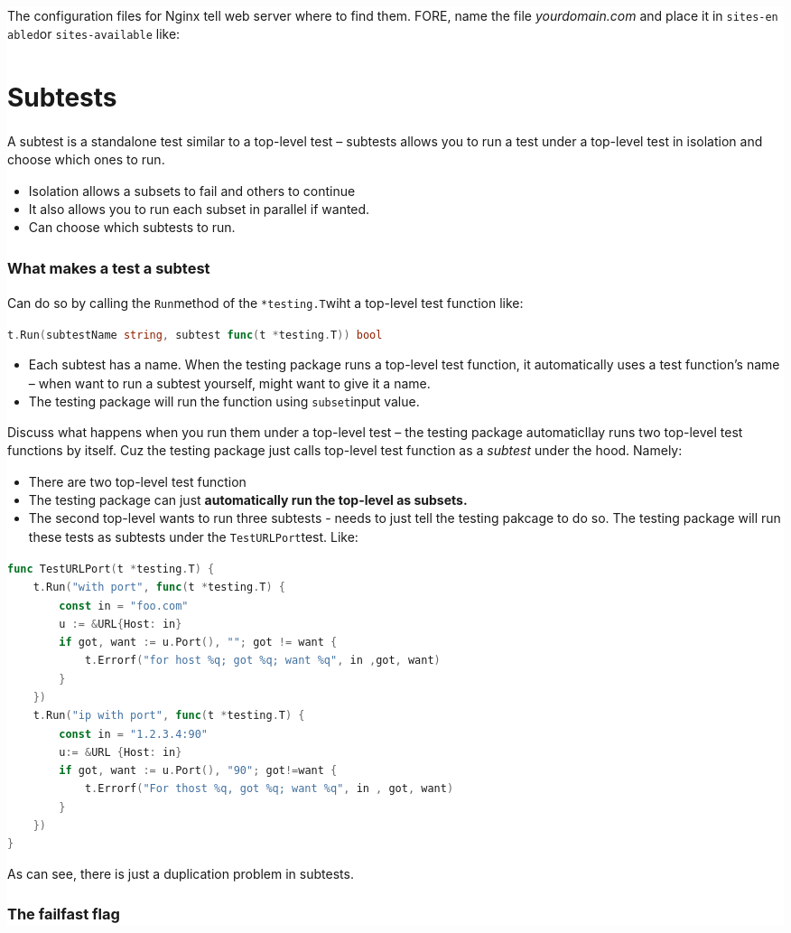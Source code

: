 The configuration files for Nginx tell web server where to find them. FORE, name the file *yourdomain.com* and place it in `sites-enabled`or `sites-available` like:

# Subtests

A subtest is a standalone test similar to a top-level test – subtests allows you to run a test under a top-level test in isolation and choose which ones to run.

- Isolation allows a subsets to fail and others to continue
- It also allows you to run each subset in parallel if wanted.
- Can choose which subtests to run.

### What makes a test a subtest

Can do so by calling the `Run`method of the `*testing.T`wiht a top-level test function like:

```go
t.Run(subtestName string, subtest func(t *testing.T)) bool
```

- Each subtest has a name. When the testing package runs a top-level test function, it automatically uses a test function’s name – when want to run a subtest yourself, might want to give it a name.
- The testing package will run the function using `subset`input value. 

Discuss what happens when you run them under a top-level test – the testing package automaticllay runs two top-level test functions by itself. Cuz the testing package just calls top-level test function as a *subtest* under the hood. Namely:

- There are two top-level test function
- The testing package can just **automatically run the top-level as subsets.**
- The second top-level wants to run three subtests - needs to just tell the testing pakcage to do so. The testing package will run these tests as subtests under the `TestURLPort`test. Like:

```go
func TestURLPort(t *testing.T) {
	t.Run("with port", func(t *testing.T) {
		const in = "foo.com"
		u := &URL{Host: in}
		if got, want := u.Port(), ""; got != want {
			t.Errorf("for host %q; got %q; want %q", in ,got, want)
		}
	})
	t.Run("ip with port", func(t *testing.T) {
		const in = "1.2.3.4:90"
		u:= &URL {Host: in}
		if got, want := u.Port(), "90"; got!=want {
			t.Errorf("For thost %q, got %q; want %q", in , got, want)
		}
	})
}
```

As can see, there is just a duplication problem in subtests.

### The failfast flag
